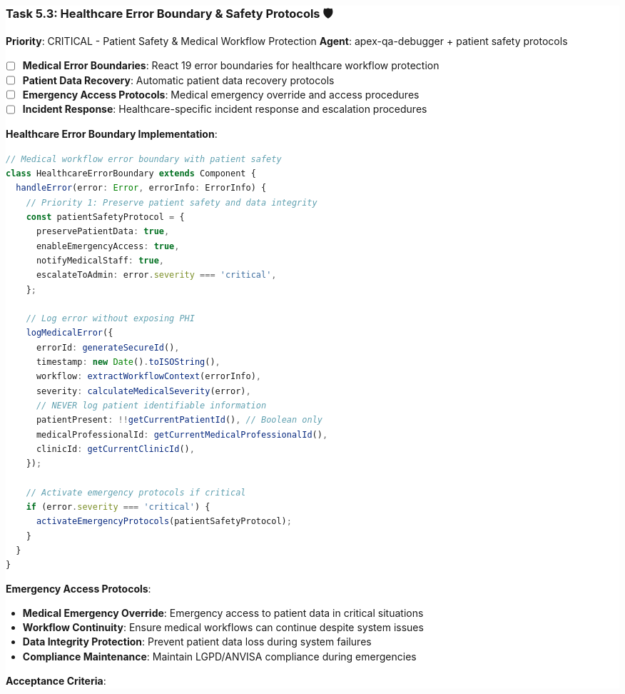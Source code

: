### **Task 5.3: Healthcare Error Boundary & Safety Protocols** 🛡️

**Priority**: CRITICAL - Patient Safety & Medical Workflow Protection
**Agent**: apex-qa-debugger + patient safety protocols

- [ ] **Medical Error Boundaries**: React 19 error boundaries for healthcare workflow protection
- [ ] **Patient Data Recovery**: Automatic patient data recovery protocols
- [ ] **Emergency Access Protocols**: Medical emergency override and access procedures
- [ ] **Incident Response**: Healthcare-specific incident response and escalation procedures

**Healthcare Error Boundary Implementation**:

```typescript
// Medical workflow error boundary with patient safety
class HealthcareErrorBoundary extends Component {
  handleError(error: Error, errorInfo: ErrorInfo) {
    // Priority 1: Preserve patient safety and data integrity
    const patientSafetyProtocol = {
      preservePatientData: true,
      enableEmergencyAccess: true,
      notifyMedicalStaff: true,
      escalateToAdmin: error.severity === 'critical',
    };

    // Log error without exposing PHI
    logMedicalError({
      errorId: generateSecureId(),
      timestamp: new Date().toISOString(),
      workflow: extractWorkflowContext(errorInfo),
      severity: calculateMedicalSeverity(error),
      // NEVER log patient identifiable information
      patientPresent: !!getCurrentPatientId(), // Boolean only
      medicalProfessionalId: getCurrentMedicalProfessionalId(),
      clinicId: getCurrentClinicId(),
    });

    // Activate emergency protocols if critical
    if (error.severity === 'critical') {
      activateEmergencyProtocols(patientSafetyProtocol);
    }
  }
}
```

**Emergency Access Protocols**:

- **Medical Emergency Override**: Emergency access to patient data in critical situations
- **Workflow Continuity**: Ensure medical workflows can continue despite system issues
- **Data Integrity Protection**: Prevent patient data loss during system failures
- **Compliance Maintenance**: Maintain LGPD/ANVISA compliance during emergencies

**Acceptance Criteria**:
